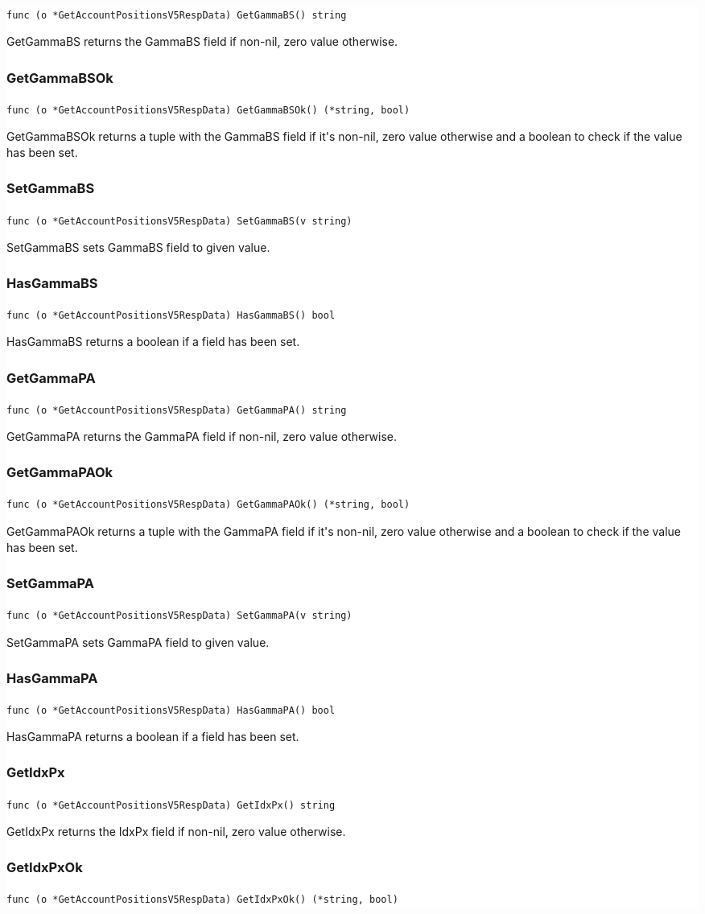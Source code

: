 `func (o *GetAccountPositionsV5RespData) GetGammaBS() string`

GetGammaBS returns the GammaBS field if non-nil, zero value otherwise.

### GetGammaBSOk

`func (o *GetAccountPositionsV5RespData) GetGammaBSOk() (*string, bool)`

GetGammaBSOk returns a tuple with the GammaBS field if it's non-nil, zero value otherwise
and a boolean to check if the value has been set.

### SetGammaBS

`func (o *GetAccountPositionsV5RespData) SetGammaBS(v string)`

SetGammaBS sets GammaBS field to given value.

### HasGammaBS

`func (o *GetAccountPositionsV5RespData) HasGammaBS() bool`

HasGammaBS returns a boolean if a field has been set.

### GetGammaPA

`func (o *GetAccountPositionsV5RespData) GetGammaPA() string`

GetGammaPA returns the GammaPA field if non-nil, zero value otherwise.

### GetGammaPAOk

`func (o *GetAccountPositionsV5RespData) GetGammaPAOk() (*string, bool)`

GetGammaPAOk returns a tuple with the GammaPA field if it's non-nil, zero value otherwise
and a boolean to check if the value has been set.

### SetGammaPA

`func (o *GetAccountPositionsV5RespData) SetGammaPA(v string)`

SetGammaPA sets GammaPA field to given value.

### HasGammaPA

`func (o *GetAccountPositionsV5RespData) HasGammaPA() bool`

HasGammaPA returns a boolean if a field has been set.

### GetIdxPx

`func (o *GetAccountPositionsV5RespData) GetIdxPx() string`

GetIdxPx returns the IdxPx field if non-nil, zero value otherwise.

### GetIdxPxOk

`func (o *GetAccountPositionsV5RespData) GetIdxPxOk() (*string, bool)`
